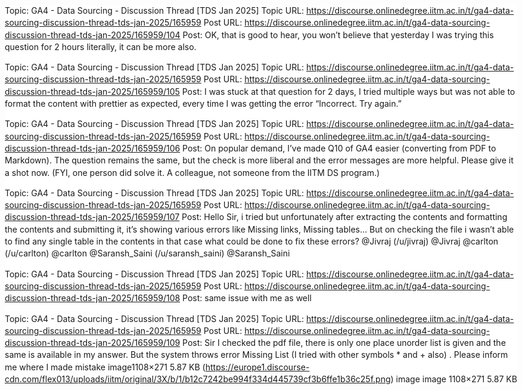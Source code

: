 Topic: GA4 - Data Sourcing - Discussion Thread [TDS Jan 2025]
Topic URL: https://discourse.onlinedegree.iitm.ac.in/t/ga4-data-sourcing-discussion-thread-tds-jan-2025/165959
Post URL: https://discourse.onlinedegree.iitm.ac.in/t/ga4-data-sourcing-discussion-thread-tds-jan-2025/165959/104
Post:  OK, that is good to hear, you won’t believe that yesterday I was trying this question for 2 hours literally, it can be more also. 

Topic: GA4 - Data Sourcing - Discussion Thread [TDS Jan 2025]
Topic URL: https://discourse.onlinedegree.iitm.ac.in/t/ga4-data-sourcing-discussion-thread-tds-jan-2025/165959
Post URL: https://discourse.onlinedegree.iitm.ac.in/t/ga4-data-sourcing-discussion-thread-tds-jan-2025/165959/105
Post:  I was stuck at that question for 2 days, I tried multiple ways but was not able to format the content with prettier as expected, every time I was getting the error “Incorrect. Try again.” 

Topic: GA4 - Data Sourcing - Discussion Thread [TDS Jan 2025]
Topic URL: https://discourse.onlinedegree.iitm.ac.in/t/ga4-data-sourcing-discussion-thread-tds-jan-2025/165959
Post URL: https://discourse.onlinedegree.iitm.ac.in/t/ga4-data-sourcing-discussion-thread-tds-jan-2025/165959/106
Post:  On popular demand, I’ve made Q10 of GA4 easier (converting from PDF to Markdown). The question remains the same, but the check is more liberal and the error messages are more helpful. Please give it a shot now. 
 (FYI, one person  did  solve it. A colleague, not someone from the IITM DS program.) 

Topic: GA4 - Data Sourcing - Discussion Thread [TDS Jan 2025]
Topic URL: https://discourse.onlinedegree.iitm.ac.in/t/ga4-data-sourcing-discussion-thread-tds-jan-2025/165959
Post URL: https://discourse.onlinedegree.iitm.ac.in/t/ga4-data-sourcing-discussion-thread-tds-jan-2025/165959/107
Post:  Hello Sir, i tried but unfortunately after extracting the contents and formatting the contents and submitting it, it’s showing various errors like Missing links, Missing tables… 
 But on checking the file i wasn’t able to find any single table in the contents in that case what could be done to fix these errors? 
 @Jivraj (/u/jivraj) @Jivraj   @carlton (/u/carlton) @carlton   @Saransh_Saini (/u/saransh_saini) @Saransh_Saini 

Topic: GA4 - Data Sourcing - Discussion Thread [TDS Jan 2025]
Topic URL: https://discourse.onlinedegree.iitm.ac.in/t/ga4-data-sourcing-discussion-thread-tds-jan-2025/165959
Post URL: https://discourse.onlinedegree.iitm.ac.in/t/ga4-data-sourcing-discussion-thread-tds-jan-2025/165959/108
Post:  same issue with me as well 

Topic: GA4 - Data Sourcing - Discussion Thread [TDS Jan 2025]
Topic URL: https://discourse.onlinedegree.iitm.ac.in/t/ga4-data-sourcing-discussion-thread-tds-jan-2025/165959
Post URL: https://discourse.onlinedegree.iitm.ac.in/t/ga4-data-sourcing-discussion-thread-tds-jan-2025/165959/109
Post:  Sir I checked the pdf file, there is only one place unorder list is given and the same is available in my answer. But the system throws error Missing List (I tried with other symbols * and + also) . Please inform me where I made mistake 
 image1108×271 5.87 KB (https://europe1.discourse-cdn.com/flex013/uploads/iitm/original/3X/b/1/b12c7242be994f334d445739cf3b6ffe1b36c25f.png) image image 1108×271 5.87 KB 
